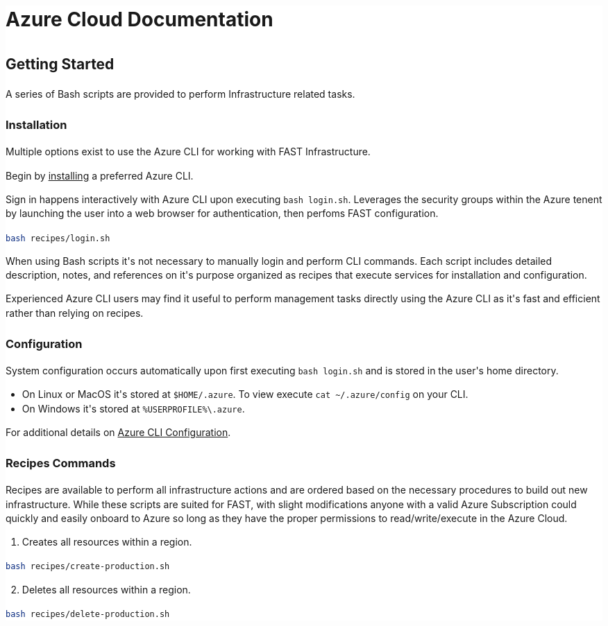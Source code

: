 # Azure Cloud Documentation

## Getting Started
A series of Bash scripts are provided to perform Infrastructure related tasks.

### Installation
Multiple options exist to use the Azure CLI for working with FAST Infrastructure.

Begin by [installing](https://docs.microsoft.com/en-us/cli/azure/install-azure-cli?view=azure-cli-latest) a preferred Azure CLI.

Sign in happens interactively with Azure CLI upon executing `bash login.sh`. Leverages the security groups within the Azure tenent by launching the user into a web browser for authentication, then perfoms FAST configuration.

```bash
bash recipes/login.sh
```

When using Bash scripts it's not necessary to manually login and perform CLI commands. Each script includes detailed description, notes, and references on it's purpose organized as recipes that execute services for installation and configuration.

Experienced Azure CLI users may find it useful to perform management tasks directly using the Azure CLI as it's fast and efficient rather than relying on recipes.

### Configuration
System configuration occurs automatically upon first executing `bash login.sh` and is stored in the user's home directory.

* On Linux or MacOS it's stored at `$HOME/.azure`. To view execute `cat ~/.azure/config` on your CLI. 
* On Windows it's stored at `%USERPROFILE%\.azure`.

For additional details on [Azure CLI Configuration](https://docs.microsoft.com/en-us/cli/azure/azure-cli-configuration?view=azure-cli-latest).

### Recipes Commands
Recipes are available to perform all infrastructure actions and are ordered based on the necessary procedures to build out new infrastructure. While these scripts are suited for FAST, with slight modifications anyone with a valid Azure Subscription could quickly and easily onboard to Azure so long as they have the proper permissions to read/write/execute in the Azure Cloud.

1. Creates all resources within a region.

```bash
bash recipes/create-production.sh
```

2. Deletes all resources within a region.

```bash
bash recipes/delete-production.sh
```
